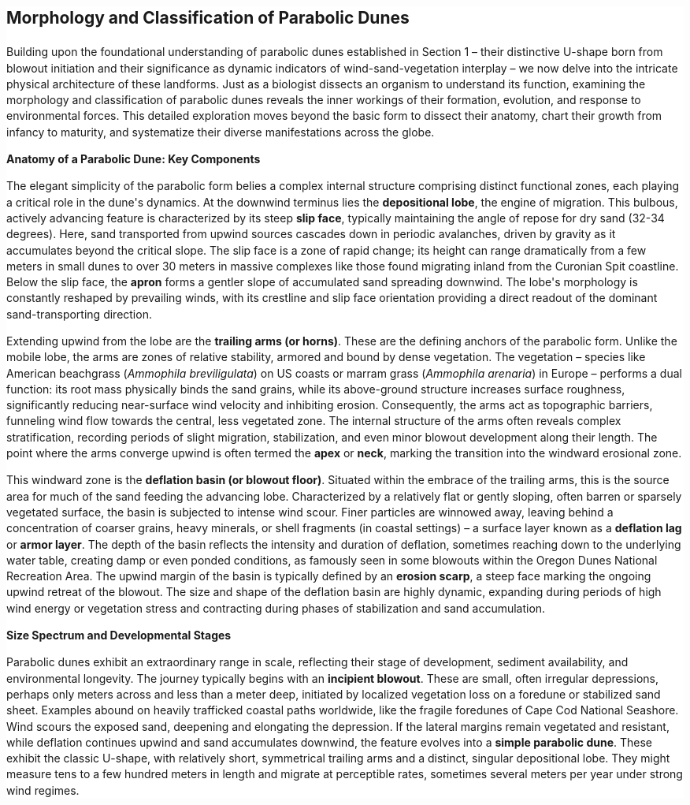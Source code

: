 ## Morphology and Classification of Parabolic Dunes

Building upon the foundational understanding of parabolic dunes established in Section 1 – their distinctive U-shape born from blowout initiation and their significance as dynamic indicators of wind-sand-vegetation interplay – we now delve into the intricate physical architecture of these landforms. Just as a biologist dissects an organism to understand its function, examining the morphology and classification of parabolic dunes reveals the inner workings of their formation, evolution, and response to environmental forces. This detailed exploration moves beyond the basic form to dissect their anatomy, chart their growth from infancy to maturity, and systematize their diverse manifestations across the globe.

**Anatomy of a Parabolic Dune: Key Components**

The elegant simplicity of the parabolic form belies a complex internal structure comprising distinct functional zones, each playing a critical role in the dune's dynamics. At the downwind terminus lies the **depositional lobe**, the engine of migration. This bulbous, actively advancing feature is characterized by its steep **slip face**, typically maintaining the angle of repose for dry sand (32-34 degrees). Here, sand transported from upwind sources cascades down in periodic avalanches, driven by gravity as it accumulates beyond the critical slope. The slip face is a zone of rapid change; its height can range dramatically from a few meters in small dunes to over 30 meters in massive complexes like those found migrating inland from the Curonian Spit coastline. Below the slip face, the **apron** forms a gentler slope of accumulated sand spreading downwind. The lobe's morphology is constantly reshaped by prevailing winds, with its crestline and slip face orientation providing a direct readout of the dominant sand-transporting direction.

Extending upwind from the lobe are the **trailing arms (or horns)**. These are the defining anchors of the parabolic form. Unlike the mobile lobe, the arms are zones of relative stability, armored and bound by dense vegetation. The vegetation – species like American beachgrass (*Ammophila breviligulata*) on US coasts or marram grass (*Ammophila arenaria*) in Europe – performs a dual function: its root mass physically binds the sand grains, while its above-ground structure increases surface roughness, significantly reducing near-surface wind velocity and inhibiting erosion. Consequently, the arms act as topographic barriers, funneling wind flow towards the central, less vegetated zone. The internal structure of the arms often reveals complex stratification, recording periods of slight migration, stabilization, and even minor blowout development along their length. The point where the arms converge upwind is often termed the **apex** or **neck**, marking the transition into the windward erosional zone.

This windward zone is the **deflation basin (or blowout floor)**. Situated within the embrace of the trailing arms, this is the source area for much of the sand feeding the advancing lobe. Characterized by a relatively flat or gently sloping, often barren or sparsely vegetated surface, the basin is subjected to intense wind scour. Finer particles are winnowed away, leaving behind a concentration of coarser grains, heavy minerals, or shell fragments (in coastal settings) – a surface layer known as a **deflation lag** or **armor layer**. The depth of the basin reflects the intensity and duration of deflation, sometimes reaching down to the underlying water table, creating damp or even ponded conditions, as famously seen in some blowouts within the Oregon Dunes National Recreation Area. The upwind margin of the basin is typically defined by an **erosion scarp**, a steep face marking the ongoing upwind retreat of the blowout. The size and shape of the deflation basin are highly dynamic, expanding during periods of high wind energy or vegetation stress and contracting during phases of stabilization and sand accumulation.

**Size Spectrum and Developmental Stages**

Parabolic dunes exhibit an extraordinary range in scale, reflecting their stage of development, sediment availability, and environmental longevity. The journey typically begins with an **incipient blowout**. These are small, often irregular depressions, perhaps only meters across and less than a meter deep, initiated by localized vegetation loss on a foredune or stabilized sand sheet. Examples abound on heavily trafficked coastal paths worldwide, like the fragile foredunes of Cape Cod National Seashore. Wind scours the exposed sand, deepening and elongating the depression. If the lateral margins remain vegetated and resistant, while deflation continues upwind and sand accumulates downwind, the feature evolves into a **simple parabolic dune**. These exhibit the classic U-shape, with relatively short, symmetrical trailing arms and a distinct, singular depositional lobe. They might measure tens to a few hundred meters in length and migrate at perceptible rates, sometimes several meters per year under strong wind regimes.
